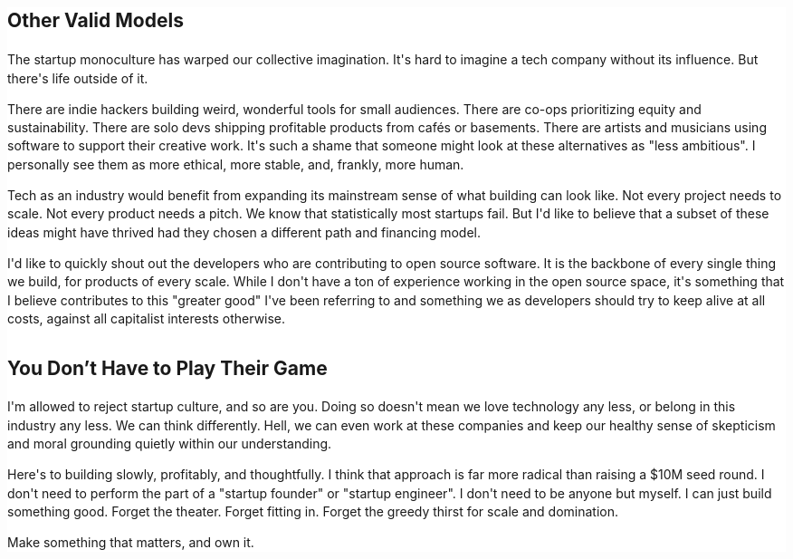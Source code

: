 ## Other Valid Models

The startup monoculture has warped our collective imagination. It's hard to imagine a tech company without its influence. But there's life outside of it.

There are indie hackers building weird, wonderful tools for small audiences. There are co-ops prioritizing equity and sustainability. There are solo devs shipping profitable products from cafés or basements. There are artists and musicians using software to support their creative work. It's such a shame that someone might look at these alternatives as "less ambitious". I personally see them as more ethical, more stable, and, frankly, more human.

Tech as an industry would benefit from expanding its mainstream sense of what building can look like. Not every project needs to scale. Not every product needs a pitch. We know that statistically most startups fail. But I'd like to believe that a subset of these ideas might have thrived had they chosen a different path and financing model.

I'd like to quickly shout out the developers who are contributing to open source software. It is the backbone of every single thing we build, for products of every scale. While I don't have a ton of experience working in the open source space, it's something that I believe contributes to this "greater good" I've been referring to and something we as developers should try to keep alive at all costs, against all capitalist interests otherwise.

## You Don’t Have to Play Their Game

I'm allowed to reject startup culture, and so are you. Doing so doesn't mean we love technology any less, or belong in this industry any less. We can think differently. Hell, we can even work at these companies and keep our healthy sense of skepticism and moral grounding quietly within our understanding.

Here's to building slowly, profitably, and thoughtfully. I think that approach is far more radical than raising a $10M seed round. I don't need to perform the part of a "startup founder" or "startup engineer". I don't need to be anyone but myself. I can just build something good. Forget the theater. Forget fitting in. Forget the greedy thirst for scale and domination.

Make something that matters, and own it.
